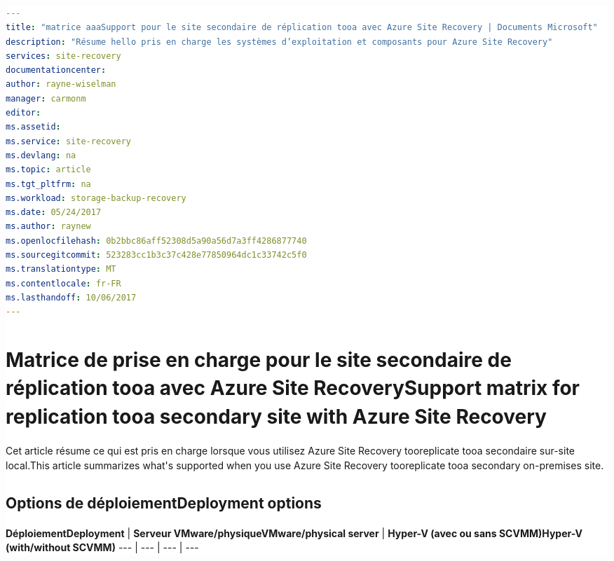 ```yaml
---
title: "matrice aaaSupport pour le site secondaire de réplication tooa avec Azure Site Recovery | Documents Microsoft"
description: "Résume hello pris en charge les systèmes d’exploitation et composants pour Azure Site Recovery"
services: site-recovery
documentationcenter: 
author: rayne-wiselman
manager: carmonm
editor: 
ms.assetid: 
ms.service: site-recovery
ms.devlang: na
ms.topic: article
ms.tgt_pltfrm: na
ms.workload: storage-backup-recovery
ms.date: 05/24/2017
ms.author: raynew
ms.openlocfilehash: 0b2bbc86aff52308d5a90a56d7a3ff4286877740
ms.sourcegitcommit: 523283cc1b3c37c428e77850964dc1c33742c5f0
ms.translationtype: MT
ms.contentlocale: fr-FR
ms.lasthandoff: 10/06/2017
---
```

# <a name="support-matrix-for-replication-tooa-secondary-site-with-azure-site-recovery"></a><span data-ttu-id="49ff4-103">Matrice de prise en charge pour le site secondaire de réplication tooa avec Azure Site Recovery</span><span class="sxs-lookup"><span data-stu-id="49ff4-103">Support matrix for replication tooa secondary site with Azure Site Recovery</span></span>

<span data-ttu-id="49ff4-104">Cet article résume ce qui est pris en charge lorsque vous utilisez Azure Site Recovery tooreplicate tooa secondaire sur-site local.</span><span class="sxs-lookup"><span data-stu-id="49ff4-104">This article summarizes what's supported when you use Azure Site Recovery tooreplicate tooa secondary on-premises site.</span></span>

## <a name="deployment-options"></a><span data-ttu-id="49ff4-105">Options de déploiement</span><span class="sxs-lookup"><span data-stu-id="49ff4-105">Deployment options</span></span>

<span data-ttu-id="49ff4-106">**Déploiement**</span><span class="sxs-lookup"><span data-stu-id="49ff4-106">**Deployment**</span></span> | <span data-ttu-id="49ff4-107">**Serveur VMware/physique**</span><span class="sxs-lookup"><span data-stu-id="49ff4-107">**VMware/physical server**</span></span> | <span data-ttu-id="49ff4-108">**Hyper-V (avec ou sans SCVMM)**</span><span class="sxs-lookup"><span data-stu-id="49ff4-108">**Hyper-V (with/without SCVMM)**</span></span>
--- | --- | --- | ---